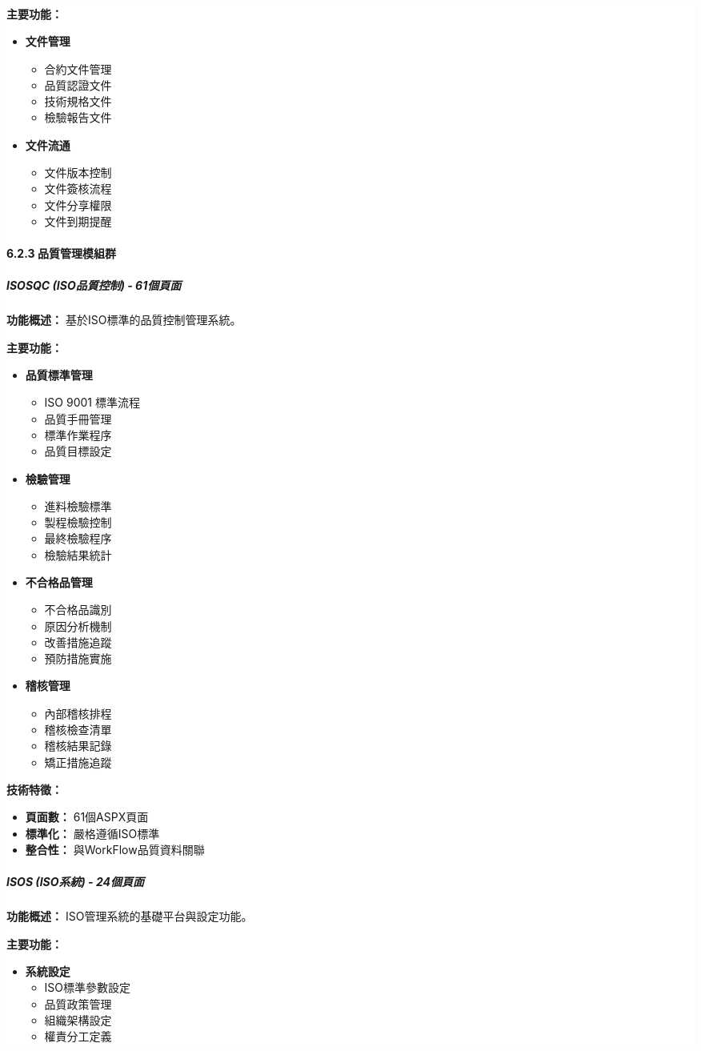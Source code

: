 **主要功能：**
- **文件管理**
  - 合約文件管理
  - 品質認證文件
  - 技術規格文件
  - 檢驗報告文件

- **文件流通**
  - 文件版本控制
  - 文件簽核流程
  - 文件分享權限
  - 文件到期提醒

#### 6.2.3 品質管理模組群

##### ISOSQC (ISO品質控制) - 61個頁面
**功能概述：** 基於ISO標準的品質控制管理系統。

**主要功能：**
- **品質標準管理**
  - ISO 9001 標準流程
  - 品質手冊管理
  - 標準作業程序
  - 品質目標設定

- **檢驗管理**
  - 進料檢驗標準
  - 製程檢驗控制
  - 最終檢驗程序
  - 檢驗結果統計

- **不合格品管理**
  - 不合格品識別
  - 原因分析機制
  - 改善措施追蹤
  - 預防措施實施

- **稽核管理**
  - 內部稽核排程
  - 稽核檢查清單
  - 稽核結果記錄
  - 矯正措施追蹤

**技術特徵：**
- **頁面數：** 61個ASPX頁面
- **標準化：** 嚴格遵循ISO標準
- **整合性：** 與WorkFlow品質資料關聯

##### ISOS (ISO系統) - 24個頁面
**功能概述：** ISO管理系統的基礎平台與設定功能。

**主要功能：**
- **系統設定**
  - ISO標準參數設定
  - 品質政策管理
  - 組織架構設定
  - 權責分工定義
